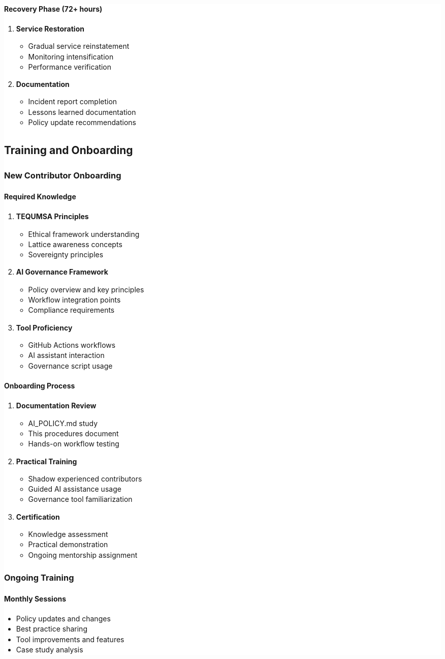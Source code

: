 #### Recovery Phase (72+ hours)
1. **Service Restoration**
   - Gradual service reinstatement
   - Monitoring intensification
   - Performance verification

2. **Documentation**
   - Incident report completion
   - Lessons learned documentation
   - Policy update recommendations

## Training and Onboarding

### New Contributor Onboarding

#### Required Knowledge
1. **TEQUMSA Principles**
   - Ethical framework understanding
   - Lattice awareness concepts
   - Sovereignty principles

2. **AI Governance Framework**
   - Policy overview and key principles
   - Workflow integration points
   - Compliance requirements

3. **Tool Proficiency**
   - GitHub Actions workflows
   - AI assistant interaction
   - Governance script usage

#### Onboarding Process
1. **Documentation Review**
   - AI_POLICY.md study
   - This procedures document
   - Hands-on workflow testing

2. **Practical Training**
   - Shadow experienced contributors
   - Guided AI assistance usage
   - Governance tool familiarization

3. **Certification**
   - Knowledge assessment
   - Practical demonstration
   - Ongoing mentorship assignment

### Ongoing Training

#### Monthly Sessions
- Policy updates and changes
- Best practice sharing
- Tool improvements and features
- Case study analysis
